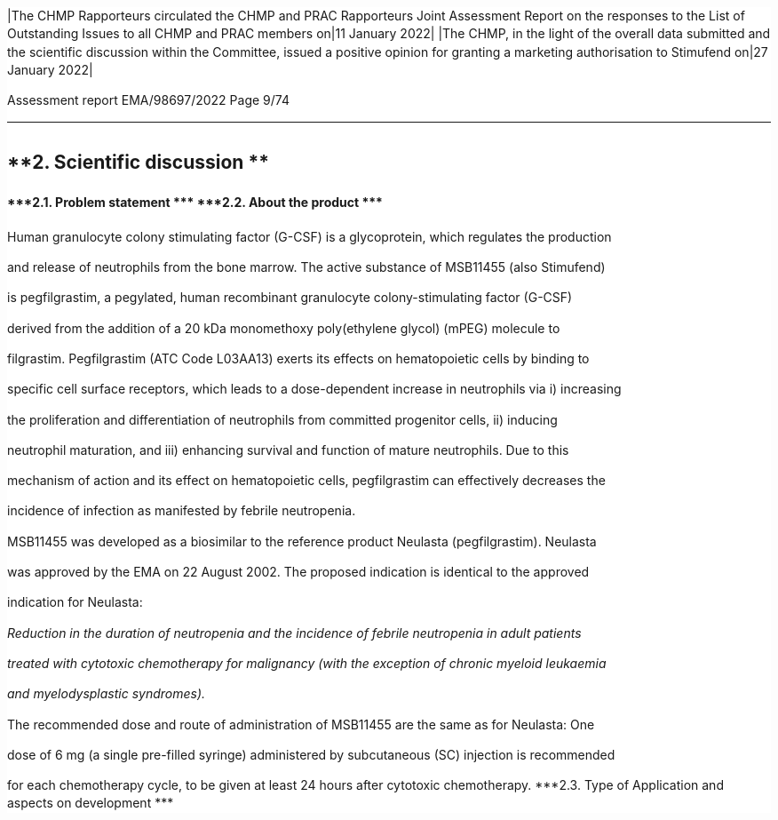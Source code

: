 |The CHMP Rapporteurs circulated the CHMP and PRAC Rapporteurs Joint Assessment Report on the responses to the List of Outstanding Issues to all CHMP and PRAC members on|11 January 2022|
|The CHMP, in the light of the overall data submitted and the scientific discussion within the Committee, issued a positive opinion for granting a marketing authorisation to Stimufend on|27 January 2022|


Assessment report
EMA/98697/2022 Page 9/74


-----

## **2. Scientific discussion **
#### ***2.1. Problem statement *** ***2.2. About the product ***

Human granulocyte colony stimulating factor (G-CSF) is a glycoprotein, which regulates the production

and release of neutrophils from the bone marrow. The active substance of MSB11455 (also Stimufend)

is pegfilgrastim, a pegylated, human recombinant granulocyte colony-stimulating factor (G-CSF)

derived from the addition of a 20 kDa monomethoxy poly(ethylene glycol) (mPEG) molecule to

filgrastim. Pegfilgrastim (ATC Code L03AA13) exerts its effects on hematopoietic cells by binding to

specific cell surface receptors, which leads to a dose-dependent increase in neutrophils via i) increasing

the proliferation and differentiation of neutrophils from committed progenitor cells, ii) inducing

neutrophil maturation, and iii) enhancing survival and function of mature neutrophils. Due to this

mechanism of action and its effect on hematopoietic cells, pegfilgrastim can effectively decreases the

incidence of infection as manifested by febrile neutropenia.

MSB11455 was developed as a biosimilar to the reference product Neulasta (pegfilgrastim). Neulasta

was approved by the EMA on 22 August 2002. The proposed indication is identical to the approved

indication for Neulasta:

*Reduction in the duration of neutropenia and the incidence of febrile neutropenia in adult patients*

*treated with cytotoxic chemotherapy for malignancy (with the exception of chronic myeloid leukaemia*

*and myelodysplastic syndromes).*

The recommended dose and route of administration of MSB11455 are the same as for Neulasta: One

dose of 6 mg (a single pre-filled syringe) administered by subcutaneous (SC) injection is recommended

for each chemotherapy cycle, to be given at least 24 hours after cytotoxic chemotherapy. ***2.3. Type of Application and aspects on development ***
